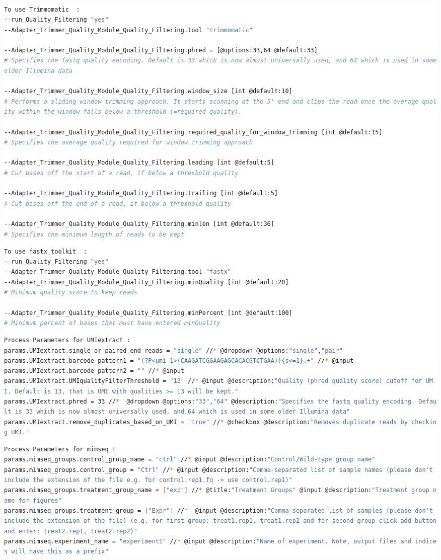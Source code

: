 ```bash
To use Trimmomatic  : 
--run_Quality_Filtering "yes"
--Adapter_Trimmer_Quality_Module_Quality_Filtering.tool "trimmomatic"

--Adapter_Trimmer_Quality_Module_Quality_Filtering.phred = [@options:33,64 @default:33]
# Specifies the fastq quality encoding. Default is 33 which is now almost universally used, and 64 which is used in some older Illumina data

--Adapter_Trimmer_Quality_Module_Quality_Filtering.window_size [int @default:10]
# Performs a sliding window trimming approach. It starts scanning at the 5' end and clips the read once the average quality within the window falls below a threshold (=required_quality).

--Adapter_Trimmer_Quality_Module_Quality_Filtering.required_quality_for_window_trimming [int @default:15]
# Specifies the average quality required for window trimming approach

--Adapter_Trimmer_Quality_Module_Quality_Filtering.leading [int @default:5]
# Cut bases off the start of a read, if below a threshold quality

--Adapter_Trimmer_Quality_Module_Quality_Filtering.trailing [int @default:5]
# Cut bases off the end of a read, if below a threshold quality

--Adapter_Trimmer_Quality_Module_Quality_Filtering.minlen [int @default:36]
# Specifies the minimum length of reads to be kept
```

```bash
To use fastx_toolkit  : 
--run_Quality_Filtering "yes"
--Adapter_Trimmer_Quality_Module_Quality_Filtering.tool "fastx"
--Adapter_Trimmer_Quality_Module_Quality_Filtering.minQuality [int @default:20]
# Minimum quality score to keep reads

--Adapter_Trimmer_Quality_Module_Quality_Filtering.minPercent [int @default:100]
# Minimum percent of bases that must have entered minQuality
```

```bash
Process Parameters for UMIextract :
params.UMIextract.single_or_paired_end_reads = "single" //* @dropdown @options:"single","pair" 
params.UMIextract.barcode_pattern1 = "(?P<umi_1>(CAAGATCGGAAGAGCACACGTCTGAA)){s<=1}.+" //* @input
params.UMIextract.barcode_pattern2 = "" //* @input
params.UMIextract.UMIqualityFilterThreshold = "13" //* @input @description:"Quality (phred quality score) cutoff for UMI. Default is 13, that is UMI with qualities >= 13 will be kept."
params.UMIextract.phred = 33 //*  @dropdown @options:"33","64" @description:"Specifies the fastq quality encoding. Default is 33 which is now almost universally used, and 64 which is used in some older Illumina data"
params.UMIextract.remove_duplicates_based_on_UMI = "true" //* @checkbox @description:"Removes duplicate reads by checking UMI."
```

```bash
Process Parameters for mimseq :
params.mimseq_groups.control_group_name = "ctrl" //* @input @description:"Control/Wild-type group name"
params.mimseq_groups.control_group = "Ctrl" //* @input @description:"Comma-separated list of sample names (please don't include the extension of the file e.g. for control.rep1.fq -> use control.rep1)" 
params.mimseq_groups.treatment_group_name = ["exp"] //* @title:"Treatment Groups" @input @description:"Treatment group name for figures"
params.mimseq_groups.treatment_group = ["Expr"] //*  @input @description:"Comma-separated list of samples (please don't include the extension of the file) (e.g. for first group: treat1.rep1, treat1.rep2 and for second group click add button and enter: treat2.rep1, treat2.rep2)" 
params.mimseq.experiment_name = "experiment1" //* @input @description:"Name of experiment. Note, output files and indices will have this as a prefix"
```